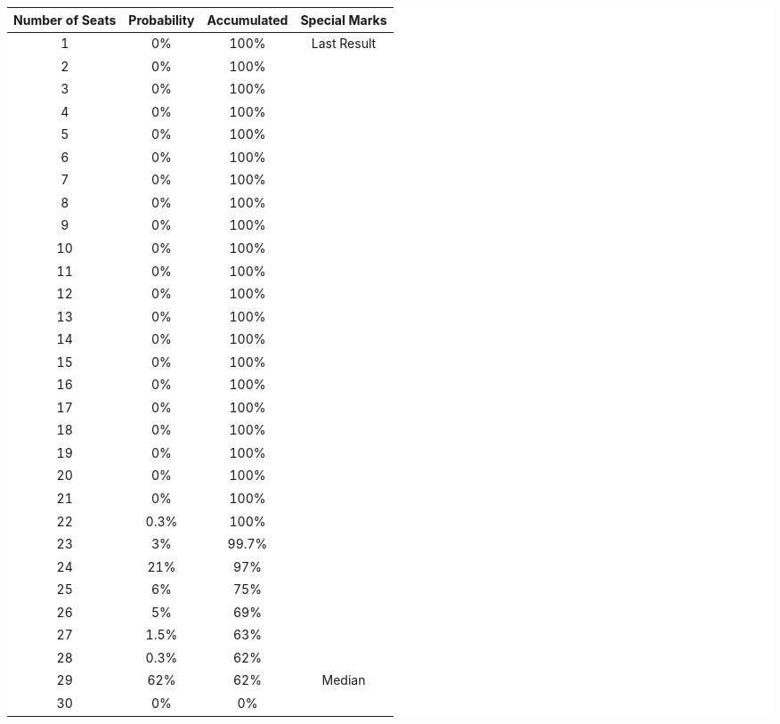 | Number of Seats | Probability | Accumulated | Special Marks |
|:---------------:|:-----------:|:-----------:|:-------------:|
| 1 | 0% | 100% | Last Result |
| 2 | 0% | 100% |  |
| 3 | 0% | 100% |  |
| 4 | 0% | 100% |  |
| 5 | 0% | 100% |  |
| 6 | 0% | 100% |  |
| 7 | 0% | 100% |  |
| 8 | 0% | 100% |  |
| 9 | 0% | 100% |  |
| 10 | 0% | 100% |  |
| 11 | 0% | 100% |  |
| 12 | 0% | 100% |  |
| 13 | 0% | 100% |  |
| 14 | 0% | 100% |  |
| 15 | 0% | 100% |  |
| 16 | 0% | 100% |  |
| 17 | 0% | 100% |  |
| 18 | 0% | 100% |  |
| 19 | 0% | 100% |  |
| 20 | 0% | 100% |  |
| 21 | 0% | 100% |  |
| 22 | 0.3% | 100% |  |
| 23 | 3% | 99.7% |  |
| 24 | 21% | 97% |  |
| 25 | 6% | 75% |  |
| 26 | 5% | 69% |  |
| 27 | 1.5% | 63% |  |
| 28 | 0.3% | 62% |  |
| 29 | 62% | 62% | Median |
| 30 | 0% | 0% |  |
